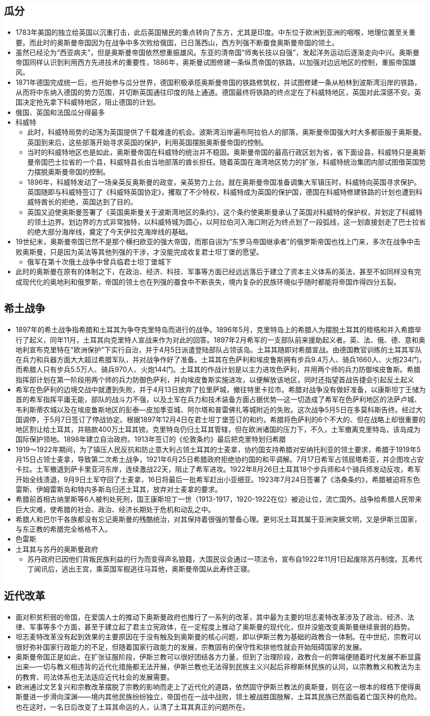 ## 瓜分

* 1783年美国的独立给英国以沉重打击，此后英国殖民的重点转向了东方，尤其是印度。中东位于欧洲到亚洲的咽喉，地理位置至关重要。而此时的奥斯曼帝国因为在战争中多次败给俄国，已日落西山，西方列强不断蚕食奥斯曼帝国的领土。
* 虽然已经沦为“西亚病夫”，但是奥斯曼帝国依然想重振雄风。东亚的清帝国“师夷长技以自强”，发起洋务运动后逐渐走向中兴。奥斯曼帝国同样认识到利用西方先进技术的重要性，1886年，奥斯曼试图修建一条纵贯帝国的铁路，以加强对边远地区的控制，重振帝国雄风。
* 1871年德国完成统一后，也开始参与瓜分世界，德国积极承揽奥斯曼帝国的铁路修筑权，并试图修建一条从柏林到波斯湾沿岸的铁路，从而将中东纳入德国的势力范围，并切断英国通往印度的陆上通道。德国最终将铁路的终点定在了科威特地区，英国对此深感不安。英国决定抢先拿下科威特地区，阻止德国的计划。
* 俄国、英国和法国瓜分得最多
* 科威特
  - 此时，科威特局势的动荡为英国提供了千载难逢的机会。波斯湾沿岸遍布阿拉伯人的部落，奥斯曼帝国强大时大多都臣服于奥斯曼。英国到来后，这些部落开始寻求英国的保护，利用英国摆脱奥斯曼帝国的控制。
  - 当时的科威特地区也是如此，奥斯曼帝国在科威特的统治并不稳固。奥斯曼帝国的最高行政区划为省，省下面设县，科威特只是奥斯曼帝国巴士拉省的一个县，科威特县长由当地部落的酋长担任。随着英国在海湾地区势力的扩张，科威特统治集团内部试图借英国势力摆脱奥斯曼帝国的控制。
  - 1896年，科威特发动了一场亲英反奥斯曼的政变，亲英势力上台。就在奥斯曼帝国准备调集大军镇压时，科威特向英国寻求保护。英国随即与科威特签订了《科威特英国协定》，攫取了不少特权，科威特成为英国的保护国，德国在科威特修建铁路的计划也遭到科威特酋长的拒绝，英国达到了目的。
  - 英国又迫使奥斯曼签署了《英国奥斯曼关于波斯湾地区的条约》，这个条约使奥斯曼承认了英国对科威特的保护权，并划定了科威特的领土边界。划边界的方式非常独特，以科威特城为圆心，以阿拉伯河入海口附近为终点划了一段弧线，这一划直接划走了巴士拉省的绝大部分海岸线，奠定了今天伊拉克海岸线的基础。
* 19世纪末，奥斯曼帝国已然不是那个横扫欧亚的强大帝国，而那自诩为“东罗马帝国继承者”的俄罗斯帝国也找上门来，多次在战争中击败奥斯曼，只是因为英法等其他列强的干涉，才没能完成收复君士坦丁堡的愿望。
  - 俄军在第十次俄土战争中曾兵临君士坦丁堡城下
* 此时的奥斯曼在原有的体制之下，在政治、经济、科技、军事等方面已经远远落后于建立了资本主义体系的英法，甚至不如同样没有完成现代化的奥地利和俄罗斯，帝国的领土也在列强的蚕食中不断丧失，境内复杂的民族环境似乎随时都能将帝国炸得四分五裂。

## 希土战争

* 1897年的希土战争指希腊和土耳其为争夺克里特岛而进行的战争。1896年5月，克里特岛上的希腊人为摆脱土耳其的桎梏和并入希腊举行了起义，同年11月，土耳其向克里特人宣战来作为对此的回答。1897年2月希军的一支部队前来援助起义者。英、法、俄、德、意和奥地利宣布克里特在“欧洲保护”下实行自治，并于4月5日派遣登陆部队占领该岛。土耳其随即对希腊宣战。由德国教官训练的土耳其军队在兵力和兵器方面大大超过希腊军队，并对战争作好了准备。土耳其在色萨利和埃皮鲁斯拥有步兵9.4万人、骑兵1660人、火炮234门，而希腊人只有步兵5.5万人、骑兵970人、火炮144门。土耳其的作战计划是以主力进攻色萨利，并用两个师的兵力防御埃皮鲁斯。希腊指挥部计划在第一阶段用两个师的兵力防御色萨利，并向埃皮鲁斯实施进攻，以便解放该地区，同时还指望首战告捷会引起反土起义
* 希军在色萨利的边境交战中就遭到失败，并于4月13日放弃了拉里萨城，撤往特里卡拉市。希腊对战争没有做好准备，以康斯坦丁王储为首的希军指挥平庸无能，部队的战斗力不强，以及土军在兵力和技术装备方面占据优势—这一切造成了希军在色萨利地区的法萨卢城、韦利斯蒂农城以及在埃皮鲁斯地区的彭泰—皮加季亚城、阿尔塔和普雷佛扎等城附近的失败。这次战争5月5日在多莫科斯告终。经过大国调停，于5月7日签订了停战协定。根据1897年12月4日在君士坦丁堡签订的和约，希腊将色萨利的6个不大的、但在战略上却很重要的地区割让给土耳其，并赔款400万土耳其镑。克里特岛仍归土耳其管辖，但在欧洲诸国的压力下，不久，土军撤离克里特岛，该岛成为国际保护领地。1898年建立自治政府。1913年签订的《伦敦条约》最后把克里特划归希腊
* 1919～1922年期间，为了镇压人民反抗和防止意大利占领土耳其的士麦拿，协约国支持希腊对安纳托利亚的领土要求，希腊于1919年5月15日占领士麦拿，导致第二次希土战争，1921年6月25日希腊政府拒绝协约国的和平调解。7月17日希军占领屈塔希亚，并企图攻占安卡拉。土军撤退到萨卡里亚河东岸，连续激战22天，阻止了希军进攻。1922年8月26日土耳其18个步兵师和4个骑兵师发动反攻，希军开始全线溃退，9月9日土军夺回了士麦拿，16日将最后一批希军赶出小亚细亚。1923年7月24日签署了《洛桑条约》，希腊被迫将东色雷斯、伊姆雷斯岛和特内多斯岛归还土耳其，放弃对士麦拿的要求。
* 希腊前首相古纳里斯等6人被判处死刑，国王康斯坦丁一世（1913-1917，1920-1922在位）被迫让位，流亡国外。战争给希腊人民带来巨大灾难，使希腊的社会、政治、经济长期处于危机和动乱之中。
* 希腊人和巴尔干各族都没有忘记奥斯曼的残酷统治，对其保持着很强的警备心理。更何况土耳其属于亚洲突厥文明，又是伊斯兰国家，与东正教的希腊完全格格不入。
* 色雷斯
* 土耳其与苏丹的奥斯曼政府
  - 苏丹政府已因他们背叛民族利益的行为而变得声名狼籍，大国民议会通过一项法令，宣布自1922年11月1日起废除苏丹制度。瓦希代丁闻讯后，逃出王宫，乘英国军舰逃往马耳他，奥斯曼帝国从此寿终正寝。

## 近代改革

* 面对积贫积弱的帝国，在爱国人士的推动下奥斯曼政府也推行了一系列的改革，其中最为主要的坦志麦特改革涉及了政治、经济、法律、军事等多个方面，甚至于建立起了君主立宪政体，在一定程度上推动了奥斯曼的现代化，但并没能改变奥斯曼继续衰弱的趋势。
* 坦志麦特改革没有起到效果的主要原因在于没有触及到奥斯曼的核心问题，即以伊斯兰教为基础的政教合一体制。在中世纪，宗教可以很好弥补国家行政能力的不足，但随着国家行政能力的发展，宗教固有的保守性和排他性就会开始阻碍国家的发展。
* 奥斯曼帝国正是如此，在扩张征服阶段，伊斯兰教可以很好团结各方力量，但到了治理阶段，政教合一的弊端便随着时代发展不断显露出来—一切与教义相违背的近代化措施都无法开展，伊斯兰教也无法得到民族主义兴起后非穆斯林民族的认同，以宗教教义和教法为主的教育、司法体系也无法适应近代社会的发展需要。
* 欧洲通过文艺复兴和宗教改革摆脱了宗教的影响而走上了近代化的道路，依然固守伊斯兰教法的奥斯曼，则在这一根本的桎梏下使得奥斯曼进一步滑向深渊——境内其他民族纷纷独立，帝国也在一战中战败，领土被战胜国肢解，土耳其民族已然面临着亡国灭种的危险。也在这时，一名日后改变了土耳其命运的人，认清了土耳其真正的问题所在。
